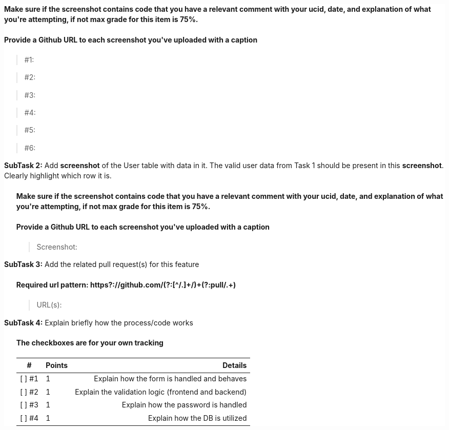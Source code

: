 #### Make sure if the **screenshot** contains code that you have a relevant comment with your ucid, date, and explanation of what you're attempting, if not max grade for this item is 75%.
#### Provide a Github URL to each **screenshot** you've uploaded with a caption
> #1:  

> #2: 

> #3: 

> #4: 

> #5: 

> #6: 

</ul>

__SubTask 2:__ Add **screenshot** of the User table with data in it. The valid user data from Task 1 should be present in this **screenshot**. Clearly highlight which row it is.

<ul>

#### Make sure if the  **screenshot**  contains code that you have a relevant comment with your ucid, date, and explanation of what you're attempting, if not max grade for this item is 75%.
#### Provide a Github URL to each **screenshot** you've uploaded with a caption
> Screenshot:  

</ul>

__SubTask 3:__ Add the related pull request(s) for this feature

<ul>

#### Required url pattern: https?://github.com/(?:[^/.]+/)+(?:pull/.+)

> URL(s): 

</ul> 

__SubTask 4:__ Explain briefly how the process/code works

<ul>

#### The checkboxes are for your own tracking
     
|    #     | Points | Details                                                  |
| -------- | ------ | --------------------------------------------------------:|
| [ ] #1  | 1       | Explain how the form is handled and behaves             |
| [ ] #2  | 1       | Explain the validation logic (frontend and backend)     |
| [ ] #3  | 1       | Explain how the password is handled                     |
| [ ] #4  | 1       | Explain how the DB is utilized                          |
